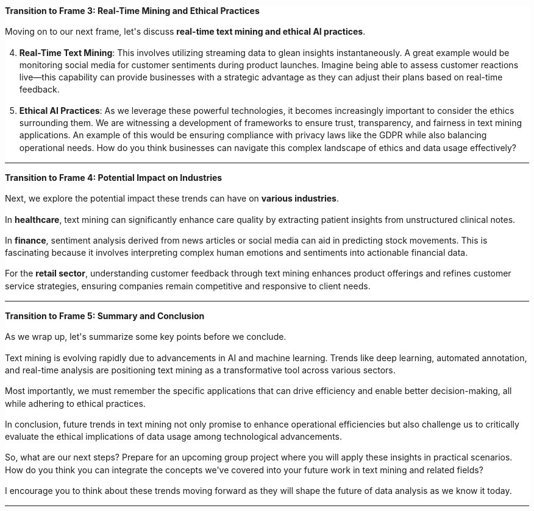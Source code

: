
**Transition to Frame 3: Real-Time Mining and Ethical Practices**

Moving on to our next frame, let's discuss **real-time text mining and ethical AI practices**.

4. **Real-Time Text Mining**: This involves utilizing streaming data to glean insights instantaneously. A great example would be monitoring social media for customer sentiments during product launches. Imagine being able to assess customer reactions live—this capability can provide businesses with a strategic advantage as they can adjust their plans based on real-time feedback.

5. **Ethical AI Practices**: As we leverage these powerful technologies, it becomes increasingly important to consider the ethics surrounding them. We are witnessing a development of frameworks to ensure trust, transparency, and fairness in text mining applications. An example of this would be ensuring compliance with privacy laws like the GDPR while also balancing operational needs. How do you think businesses can navigate this complex landscape of ethics and data usage effectively?

---

**Transition to Frame 4: Potential Impact on Industries**

Next, we explore the potential impact these trends can have on **various industries**.

In **healthcare**, text mining can significantly enhance care quality by extracting patient insights from unstructured clinical notes. 

In **finance**, sentiment analysis derived from news articles or social media can aid in predicting stock movements. This is fascinating because it involves interpreting complex human emotions and sentiments into actionable financial data.

For the **retail sector**, understanding customer feedback through text mining enhances product offerings and refines customer service strategies, ensuring companies remain competitive and responsive to client needs.

---

**Transition to Frame 5: Summary and Conclusion**

As we wrap up, let's summarize some key points before we conclude.

Text mining is evolving rapidly due to advancements in AI and machine learning. Trends like deep learning, automated annotation, and real-time analysis are positioning text mining as a transformative tool across various sectors. 

Most importantly, we must remember the specific applications that can drive efficiency and enable better decision-making, all while adhering to ethical practices.

In conclusion, future trends in text mining not only promise to enhance operational efficiencies but also challenge us to critically evaluate the ethical implications of data usage among technological advancements.

So, what are our next steps? Prepare for an upcoming group project where you will apply these insights in practical scenarios. How do you think you can integrate the concepts we've covered into your future work in text mining and related fields?

I encourage you to think about these trends moving forward as they will shape the future of data analysis as we know it today.

--- 
